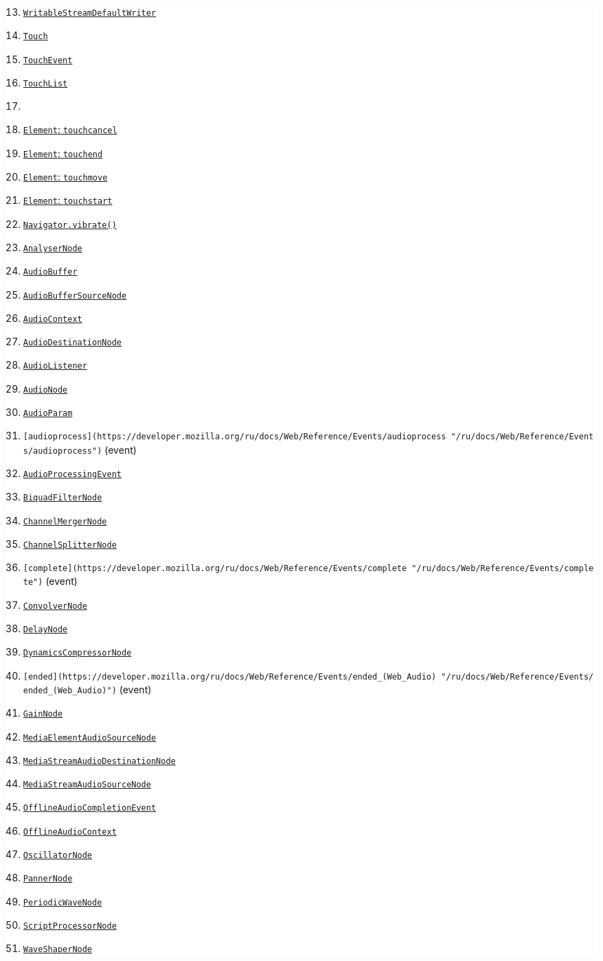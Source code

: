 13.  [`WritableStreamDefaultWriter`](https://developer.mozilla.org/ru/docs/Web/API/WritableStreamDefaultWriter)

1.  [`Touch`](https://developer.mozilla.org/ru/docs/Web/API/Touch)
2.  [`TouchEvent`](https://developer.mozilla.org/ru/docs/Web/API/TouchEvent)
3.  [`TouchList`](https://developer.mozilla.org/ru/docs/Web/API/TouchList)
4.  
1.  [`Element`: `touchcancel`](https://developer.mozilla.org/ru/docs/Web/API/Element/touchcancel_event)
2.  [`Element`: `touchend`](https://developer.mozilla.org/ru/docs/Web/API/Element/touchend_event)
3.  [`Element`: `touchmove`](https://developer.mozilla.org/ru/docs/Web/API/Element/touchmove_event)
4.  [`Element`: `touchstart`](https://developer.mozilla.org/ru/docs/Web/API/Element/touchstart_event)

1.  [`Navigator.vibrate()`](https://developer.mozilla.org/en-US/docs/Web/API/Navigator/vibrate)


1.  [`AnalyserNode`](https://developer.mozilla.org/ru/docs/Web/API/AnalyserNode)
2.  [`AudioBuffer`](https://developer.mozilla.org/ru/docs/Web/API/AudioBuffer)
3.  [`AudioBufferSourceNode`](https://developer.mozilla.org/ru/docs/Web/API/AudioBufferSourceNode)
4.  [`AudioContext`](https://developer.mozilla.org/ru/docs/Web/API/AudioContext)
5.  [`AudioDestinationNode`](https://developer.mozilla.org/ru/docs/Web/API/AudioDestinationNode)
6.  [`AudioListener`](https://developer.mozilla.org/ru/docs/Web/API/AudioListener)
7.  [`AudioNode`](https://developer.mozilla.org/ru/docs/Web/API/AudioNode)
8.  [`AudioParam`](https://developer.mozilla.org/ru/docs/Web/API/AudioParam)
9.  `[audioprocess](https://developer.mozilla.org/ru/docs/Web/Reference/Events/audioprocess "/ru/docs/Web/Reference/Events/audioprocess")` (event)
10.  [`AudioProcessingEvent`](https://developer.mozilla.org/ru/docs/Web/API/AudioProcessingEvent)
11.  [`BiquadFilterNode`](https://developer.mozilla.org/ru/docs/Web/API/BiquadFilterNode)
12.  [`ChannelMergerNode`](https://developer.mozilla.org/ru/docs/Web/API/ChannelMergerNode)
13.  [`ChannelSplitterNode`](https://developer.mozilla.org/ru/docs/Web/API/ChannelSplitterNode)
14.  `[complete](https://developer.mozilla.org/ru/docs/Web/Reference/Events/complete "/ru/docs/Web/Reference/Events/complete")` (event)
15.  [`ConvolverNode`](https://developer.mozilla.org/ru/docs/Web/API/ConvolverNode)
16.  [`DelayNode`](https://developer.mozilla.org/ru/docs/Web/API/DelayNode)
17.  [`DynamicsCompressorNode`](https://developer.mozilla.org/ru/docs/Web/API/DynamicsCompressorNode)
18.  `[ended](https://developer.mozilla.org/ru/docs/Web/Reference/Events/ended_(Web_Audio) "/ru/docs/Web/Reference/Events/ended_(Web_Audio)")` (event)
19.  [`GainNode`](https://developer.mozilla.org/ru/docs/Web/API/GainNode)
20.  [`MediaElementAudioSourceNode`](https://developer.mozilla.org/ru/docs/Web/API/MediaElementAudioSourceNode)
21.  [`MediaStreamAudioDestinationNode`](https://developer.mozilla.org/ru/docs/Web/API/MediaStreamAudioDestinationNode)
22.  [`MediaStreamAudioSourceNode`](https://developer.mozilla.org/ru/docs/Web/API/MediaStreamAudioSourceNode)
23.  [`OfflineAudioCompletionEvent`](https://developer.mozilla.org/ru/docs/Web/API/OfflineAudioCompletionEvent)
24.  [`OfflineAudioContext`](https://developer.mozilla.org/ru/docs/Web/API/OfflineAudioContext)
25.  [`OscillatorNode`](https://developer.mozilla.org/ru/docs/Web/API/OscillatorNode)
26.  [`PannerNode`](https://developer.mozilla.org/ru/docs/Web/API/PannerNode)
27.  [`PeriodicWaveNode`](https://developer.mozilla.org/ru/docs/Web/API/PeriodicWaveNode)
28.  [`ScriptProcessorNode`](https://developer.mozilla.org/ru/docs/Web/API/ScriptProcessorNode)
29.  [`WaveShaperNode`](https://developer.mozilla.org/ru/docs/Web/API/WaveShaperNode)
